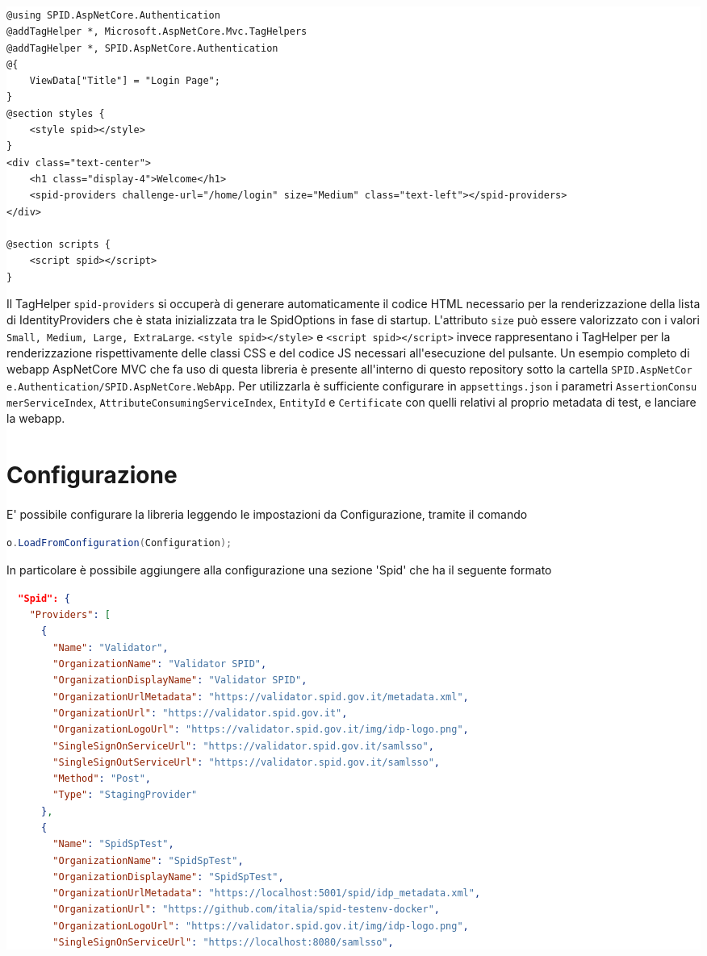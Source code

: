 ```razor
@using SPID.AspNetCore.Authentication
@addTagHelper *, Microsoft.AspNetCore.Mvc.TagHelpers
@addTagHelper *, SPID.AspNetCore.Authentication
@{
	ViewData["Title"] = "Login Page";
}
@section styles {
	<style spid></style>
}
<div class="text-center">
	<h1 class="display-4">Welcome</h1>
	<spid-providers challenge-url="/home/login" size="Medium" class="text-left"></spid-providers>
</div>

@section scripts {
	<script spid></script>
}
```

Il TagHelper `spid-providers` si occuperà di generare automaticamente il codice HTML necessario per la renderizzazione della lista di IdentityProviders che è stata inizializzata tra le SpidOptions in fase di startup. L'attributo `size` può essere valorizzato con i valori `Small, Medium, Large, ExtraLarge`.
`<style spid></style>` e `<script spid></script>` invece rappresentano i TagHelper per la renderizzazione rispettivamente delle classi CSS e del codice JS necessari all'esecuzione del pulsante.
Un esempio completo di webapp AspNetCore MVC che fa uso di questa libreria è presente all'interno di questo repository sotto la cartella `SPID.AspNetCore.Authentication/SPID.AspNetCore.WebApp`. Per utilizzarla è sufficiente configurare in `appsettings.json` i parametri `AssertionConsumerServiceIndex`, `AttributeConsumingServiceIndex`, `EntityId` e `Certificate` con quelli relativi al proprio metadata di test, e lanciare la webapp.

# Configurazione
E' possibile configurare la libreria leggendo le impostazioni da Configurazione, tramite il comando

```csharp
o.LoadFromConfiguration(Configuration);
```

In particolare è possibile aggiungere alla configurazione una sezione 'Spid' che ha il seguente formato

```json
  "Spid": {
    "Providers": [
      {
        "Name": "Validator",
        "OrganizationName": "Validator SPID",
        "OrganizationDisplayName": "Validator SPID",
        "OrganizationUrlMetadata": "https://validator.spid.gov.it/metadata.xml",
        "OrganizationUrl": "https://validator.spid.gov.it",
        "OrganizationLogoUrl": "https://validator.spid.gov.it/img/idp-logo.png",
        "SingleSignOnServiceUrl": "https://validator.spid.gov.it/samlsso",
        "SingleSignOutServiceUrl": "https://validator.spid.gov.it/samlsso",
        "Method": "Post",
        "Type": "StagingProvider"
      },
      {
        "Name": "SpidSpTest",
        "OrganizationName": "SpidSpTest",
        "OrganizationDisplayName": "SpidSpTest",
        "OrganizationUrlMetadata": "https://localhost:5001/spid/idp_metadata.xml",
        "OrganizationUrl": "https://github.com/italia/spid-testenv-docker",
        "OrganizationLogoUrl": "https://validator.spid.gov.it/img/idp-logo.png",
        "SingleSignOnServiceUrl": "https://localhost:8080/samlsso",
```
